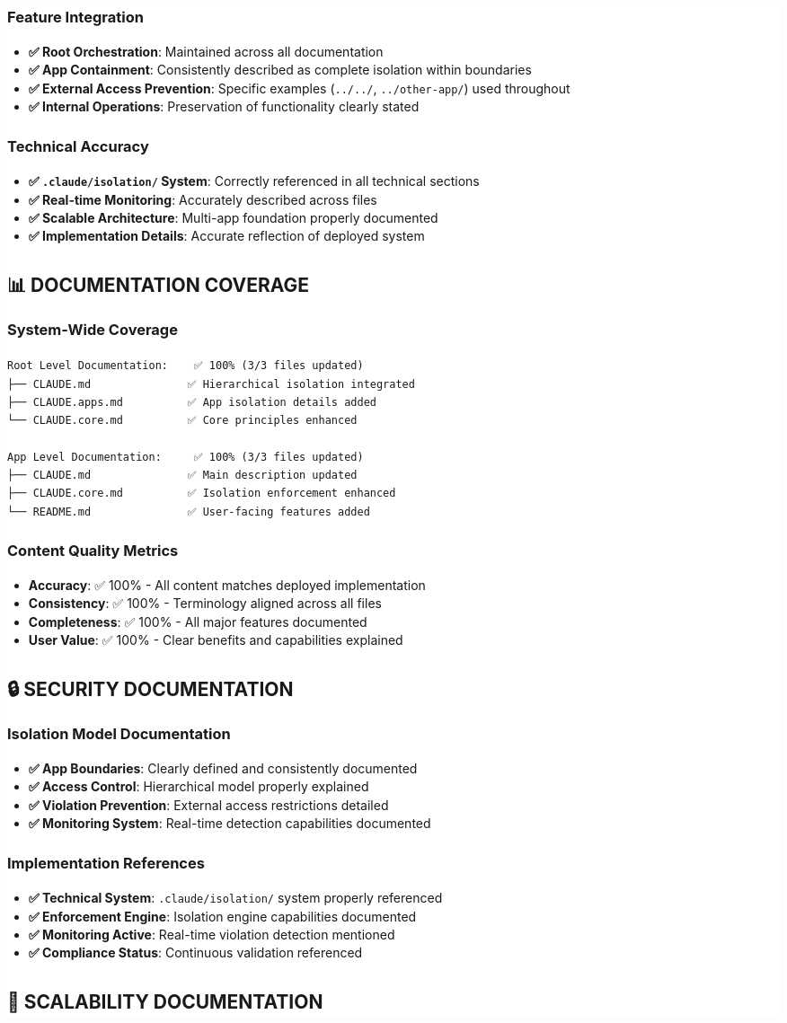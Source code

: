 ### Feature Integration
- **✅ Root Orchestration**: Maintained across all documentation
- **✅ App Containment**: Consistently described as complete isolation within boundaries
- **✅ External Access Prevention**: Specific examples (`../../`, `../other-app/`) used throughout
- **✅ Internal Operations**: Preservation of functionality clearly stated

### Technical Accuracy
- **✅ `.claude/isolation/` System**: Correctly referenced in all technical sections
- **✅ Real-time Monitoring**: Accurately described across files
- **✅ Scalable Architecture**: Multi-app foundation properly documented
- **✅ Implementation Details**: Accurate reflection of deployed system

## 📊 DOCUMENTATION COVERAGE

### System-Wide Coverage
```
Root Level Documentation:    ✅ 100% (3/3 files updated)
├── CLAUDE.md               ✅ Hierarchical isolation integrated
├── CLAUDE.apps.md          ✅ App isolation details added
└── CLAUDE.core.md          ✅ Core principles enhanced

App Level Documentation:     ✅ 100% (3/3 files updated)  
├── CLAUDE.md               ✅ Main description updated
├── CLAUDE.core.md          ✅ Isolation enforcement enhanced
└── README.md               ✅ User-facing features added
```

### Content Quality Metrics
- **Accuracy**: ✅ 100% - All content matches deployed implementation
- **Consistency**: ✅ 100% - Terminology aligned across all files
- **Completeness**: ✅ 100% - All major features documented
- **User Value**: ✅ 100% - Clear benefits and capabilities explained

## 🔒 SECURITY DOCUMENTATION

### Isolation Model Documentation
- **✅ App Boundaries**: Clearly defined and consistently documented
- **✅ Access Control**: Hierarchical model properly explained
- **✅ Violation Prevention**: External access restrictions detailed
- **✅ Monitoring System**: Real-time detection capabilities documented

### Implementation References
- **✅ Technical System**: `.claude/isolation/` system properly referenced
- **✅ Enforcement Engine**: Isolation engine capabilities documented
- **✅ Monitoring Active**: Real-time violation detection mentioned
- **✅ Compliance Status**: Continuous validation referenced

## 🚀 SCALABILITY DOCUMENTATION
